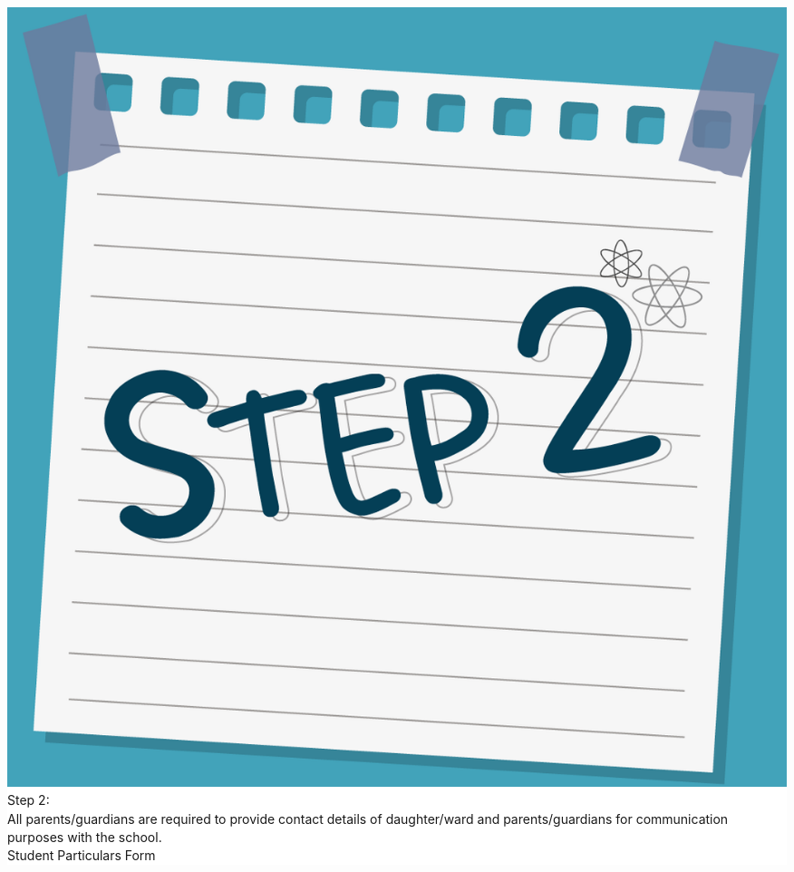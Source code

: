 <img style="width: 100%" height="auto" width="100%" alt="Placeholder image" src="/images/CGS Sec1 Registration/Registration_step2.png">
</div>
</div>
<div class="isomer-card-body">
<div class="isomer-card-title">Step 2:</div>
<div class="isomer-card-description">All parents/guardians are required to provide contact details of daughter/ward
and parents/guardians for communication purposes with the school.</div>
<div class="isomer-card-link">Student Particulars Form</div>
</div>